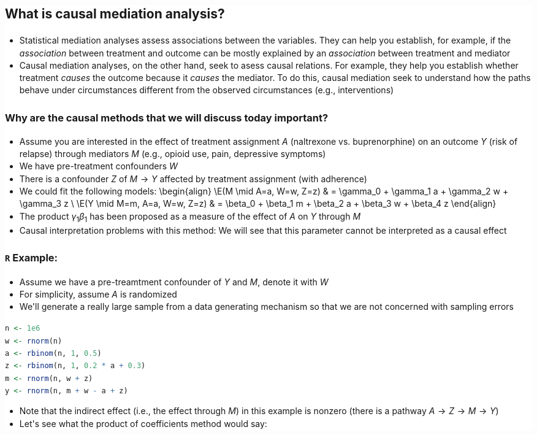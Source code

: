 ## What is causal mediation analysis?

- Statistical mediation analyses assess associations between the
  variables. They can help you establish, for example, if the
  _association_ between treatment and outcome can be mostly explained
  by an _association_ between treatment and mediator
- Causal mediation analyses, on the other hand, seek to asess causal
  relations. For example, they help you establish whether treatment
  _causes_ the outcome because it _causes_ the mediator. To do this,
  causal mediation seek to understand how the
  paths behave under circumstances different from the observed
  circumstances (e.g., interventions)



### Why are the causal methods that we will discuss today important?

- Assume you are interested in the effect of treatment assignment $A$
  (naltrexone vs. buprenorphine) on an outcome $Y$ (risk of relapse) through
  mediators $M$ (e.g., opioid use, pain, depressive symptoms)
- We have pre-treatment confounders $W$
- There is a confounder $Z$ of $M \rightarrow Y$ affected by treatment
  assignment (with adherence)
- We could fit the following models:
    \begin{align}
      \E(M \mid A=a, W=w, Z=z) & = \gamma_0 + \gamma_1 a + \gamma_2 w + \gamma_3 z \\
      \E(Y \mid M=m, A=a, W=w, Z=z) & = \beta_0 + \beta_1 m + \beta_2 a + \beta_3 w + \beta_4 z
    \end{align}
- The product $\gamma_1 \beta_1$ has been proposed as a measure of the effect
  of $A$ on $Y$ through $M$
- Causal interpretation problems with this method: We will see that this
  parameter cannot be interpreted as a causal effect

### `R` Example:
- Assume we have a pre-treamtment confounder of $Y$ and $M$, denote it with $W$
- For simplicity, assume $A$ is randomized
- We'll generate a really large sample from a data generating mechanism so that
  we are not concerned with sampling errors

```r
n <- 1e6
w <- rnorm(n)
a <- rbinom(n, 1, 0.5)
z <- rbinom(n, 1, 0.2 * a + 0.3)
m <- rnorm(n, w + z)
y <- rnorm(n, m + w - a + z)
```

- Note that the indirect effect (i.e., the effect through $M$) in this example
  is nonzero (there is a pathway $A \rightarrow Z \rightarrow M \rightarrow Y$)
- Let's see what the product of coefficients method would say:
